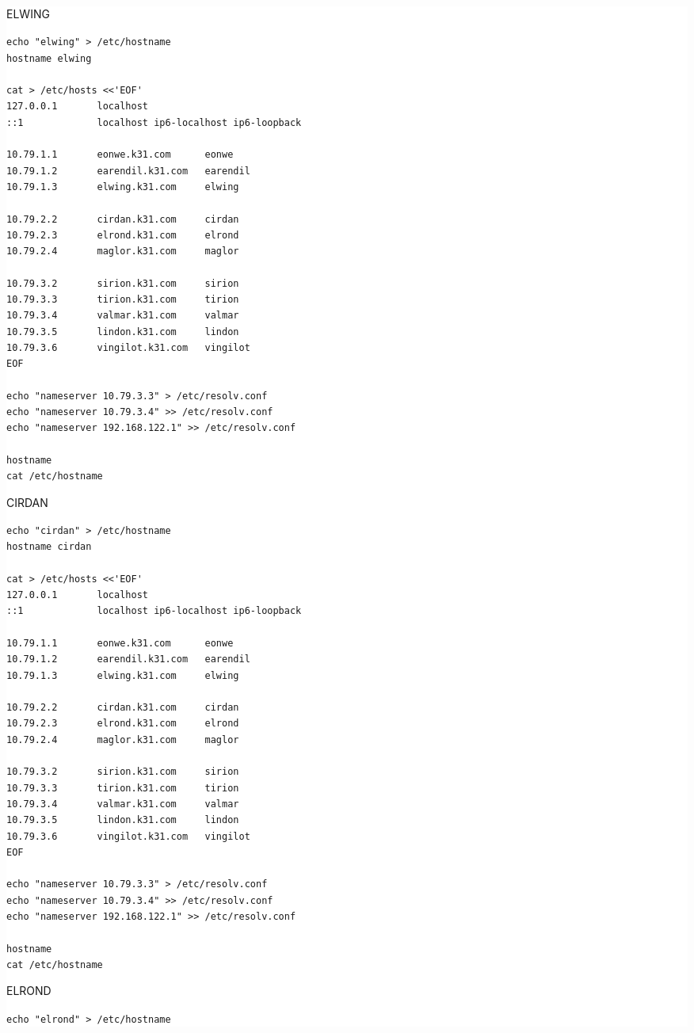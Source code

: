 ELWING
```
echo "elwing" > /etc/hostname
hostname elwing

cat > /etc/hosts <<'EOF'
127.0.0.1       localhost
::1             localhost ip6-localhost ip6-loopback

10.79.1.1       eonwe.k31.com      eonwe
10.79.1.2       earendil.k31.com   earendil
10.79.1.3       elwing.k31.com     elwing

10.79.2.2       cirdan.k31.com     cirdan
10.79.2.3       elrond.k31.com     elrond
10.79.2.4       maglor.k31.com     maglor

10.79.3.2       sirion.k31.com     sirion
10.79.3.3       tirion.k31.com     tirion
10.79.3.4       valmar.k31.com     valmar
10.79.3.5       lindon.k31.com     lindon
10.79.3.6       vingilot.k31.com   vingilot
EOF

echo "nameserver 10.79.3.3" > /etc/resolv.conf
echo "nameserver 10.79.3.4" >> /etc/resolv.conf
echo "nameserver 192.168.122.1" >> /etc/resolv.conf

hostname
cat /etc/hostname
```
CIRDAN
```
echo "cirdan" > /etc/hostname
hostname cirdan

cat > /etc/hosts <<'EOF'
127.0.0.1       localhost
::1             localhost ip6-localhost ip6-loopback

10.79.1.1       eonwe.k31.com      eonwe
10.79.1.2       earendil.k31.com   earendil
10.79.1.3       elwing.k31.com     elwing

10.79.2.2       cirdan.k31.com     cirdan
10.79.2.3       elrond.k31.com     elrond
10.79.2.4       maglor.k31.com     maglor

10.79.3.2       sirion.k31.com     sirion
10.79.3.3       tirion.k31.com     tirion
10.79.3.4       valmar.k31.com     valmar
10.79.3.5       lindon.k31.com     lindon
10.79.3.6       vingilot.k31.com   vingilot
EOF

echo "nameserver 10.79.3.3" > /etc/resolv.conf
echo "nameserver 10.79.3.4" >> /etc/resolv.conf
echo "nameserver 192.168.122.1" >> /etc/resolv.conf

hostname
cat /etc/hostname
```
ELROND
```
echo "elrond" > /etc/hostname
```